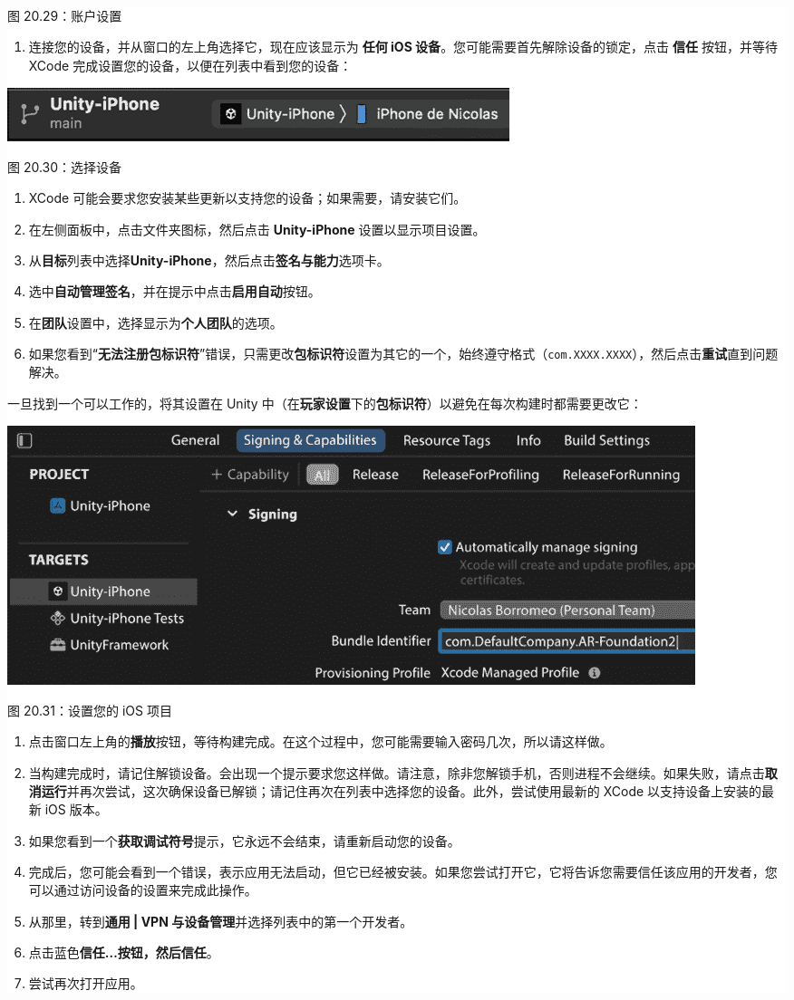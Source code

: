 图 20.29：账户设置

1.  连接您的设备，并从窗口的左上角选择它，现在应该显示为 **任何 iOS 设备**。您可能需要首先解除设备的锁定，点击 **信任** 按钮，并等待 XCode 完成设置您的设备，以便在列表中看到您的设备：

![](img/B18585_20_30.png)

图 20.30：选择设备

1.  XCode 可能会要求您安装某些更新以支持您的设备；如果需要，请安装它们。

1.  在左侧面板中，点击文件夹图标，然后点击 **Unity-iPhone** 设置以显示项目设置。

1.  从**目标**列表中选择**Unity-iPhone**，然后点击**签名与能力**选项卡。

1.  选中**自动管理签名**，并在提示中点击**启用自动**按钮。

1.  在**团队**设置中，选择显示为**个人团队**的选项。

1.  如果您看到“**无法注册包标识符**”错误，只需更改**包标识符**设置为其它的一个，始终遵守格式（`com.XXXX.XXXX`），然后点击**重试**直到问题解决。

一旦找到一个可以工作的，将其设置在 Unity 中（在**玩家设置**下的**包标识符**）以避免在每次构建时都需要更改它：

![图片](img/B18585_20_31.png)

图 20.31：设置您的 iOS 项目

1.  点击窗口左上角的**播放**按钮，等待构建完成。在这个过程中，您可能需要输入密码几次，所以请这样做。

1.  当构建完成时，请记住解锁设备。会出现一个提示要求您这样做。请注意，除非您解锁手机，否则进程不会继续。如果失败，请点击**取消运行**并再次尝试，这次确保设备已解锁；请记住再次在列表中选择您的设备。此外，尝试使用最新的 XCode 以支持设备上安装的最新 iOS 版本。

1.  如果您看到一个**获取调试符号**提示，它永远不会结束，请重新启动您的设备。

1.  完成后，您可能会看到一个错误，表示应用无法启动，但它已经被安装。如果您尝试打开它，它将告诉您需要信任该应用的开发者，您可以通过访问设备的设置来完成此操作。

1.  从那里，转到**通用 | VPN 与设备管理**并选择列表中的第一个开发者。

1.  点击蓝色**信任…**按钮，然后**信任**。

1.  尝试再次打开应用。
